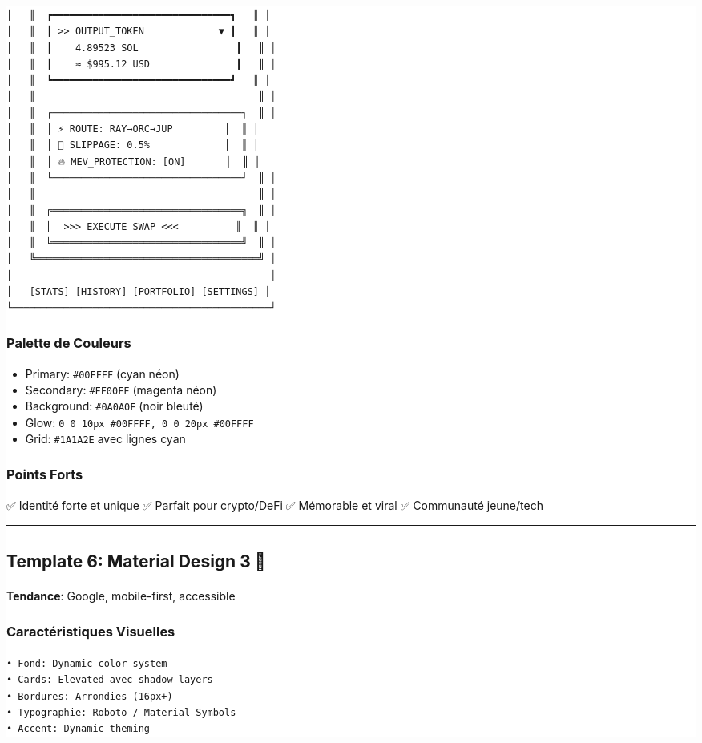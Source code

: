 ```
│   ║  ┏━━━━━━━━━━━━━━━━━━━━━━━━━━━━━━━┓   ║ │
│   ║  ┃ >> OUTPUT_TOKEN             ▼ ┃   ║ │
│   ║  ┃    4.89523 SOL                 ┃   ║ │
│   ║  ┃    ≈ $995.12 USD               ┃   ║ │
│   ║  ┗━━━━━━━━━━━━━━━━━━━━━━━━━━━━━━━┛   ║ │
│   ║                                       ║ │
│   ║  ┌─────────────────────────────────┐  ║ │
│   ║  │ ⚡ ROUTE: RAY→ORC→JUP         │  ║ │
│   ║  │ 💎 SLIPPAGE: 0.5%             │  ║ │
│   ║  │ 🔥 MEV_PROTECTION: [ON]       │  ║ │
│   ║  └─────────────────────────────────┘  ║ │
│   ║                                       ║ │
│   ║  ╔═════════════════════════════════╗  ║ │
│   ║  ║  >>> EXECUTE_SWAP <<<          ║  ║ │
│   ║  ╚═════════════════════════════════╝  ║ │
│   ╚═══════════════════════════════════════╝ │
│                                             │
│   [STATS] [HISTORY] [PORTFOLIO] [SETTINGS] │
└─────────────────────────────────────────────┘
```

### Palette de Couleurs

- Primary: `#00FFFF` (cyan néon)
- Secondary: `#FF00FF` (magenta néon)
- Background: `#0A0A0F` (noir bleuté)
- Glow: `0 0 10px #00FFFF, 0 0 20px #00FFFF`
- Grid: `#1A1A2E` avec lignes cyan

### Points Forts

✅ Identité forte et unique
✅ Parfait pour crypto/DeFi
✅ Mémorable et viral
✅ Communauté jeune/tech

---

## Template 6: **Material Design 3** 📱

**Tendance**: Google, mobile-first, accessible

### Caractéristiques Visuelles

```
• Fond: Dynamic color system
• Cards: Elevated avec shadow layers
• Bordures: Arrondies (16px+)
• Typographie: Roboto / Material Symbols
• Accent: Dynamic theming
```
